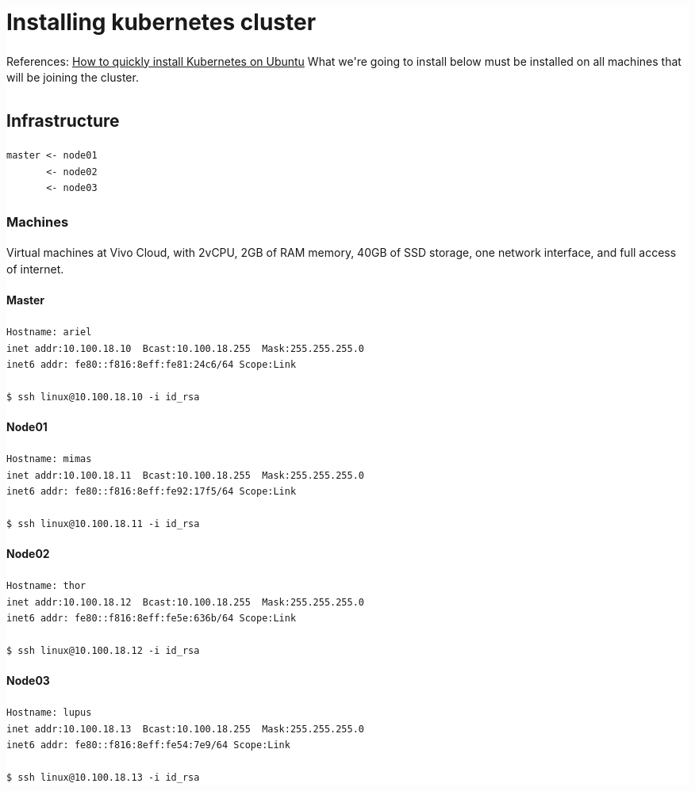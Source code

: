 # Installing kubernetes cluster
References: [How to quickly install Kubernetes on Ubuntu](https://www.techrepublic.com/article/how-to-quickly-install-kubernetes-on-ubuntu/)
What we're going to install below must be installed on all machines that will be joining the cluster. 

## Infrastructure

```
master <- node01
       <- node02
       <- node03
```

### Machines
Virtual machines at Vivo Cloud, with 2vCPU, 2GB of RAM memory, 40GB of SSD storage, one network interface, and full access of internet.

#### Master
```
Hostname: ariel
inet addr:10.100.18.10  Bcast:10.100.18.255  Mask:255.255.255.0
inet6 addr: fe80::f816:8eff:fe81:24c6/64 Scope:Link

$ ssh linux@10.100.18.10 -i id_rsa
```

#### Node01
```
Hostname: mimas
inet addr:10.100.18.11  Bcast:10.100.18.255  Mask:255.255.255.0
inet6 addr: fe80::f816:8eff:fe92:17f5/64 Scope:Link

$ ssh linux@10.100.18.11 -i id_rsa
```

#### Node02
```
Hostname: thor
inet addr:10.100.18.12  Bcast:10.100.18.255  Mask:255.255.255.0
inet6 addr: fe80::f816:8eff:fe5e:636b/64 Scope:Link

$ ssh linux@10.100.18.12 -i id_rsa
```

#### Node03
```
Hostname: lupus
inet addr:10.100.18.13  Bcast:10.100.18.255  Mask:255.255.255.0
inet6 addr: fe80::f816:8eff:fe54:7e9/64 Scope:Link

$ ssh linux@10.100.18.13 -i id_rsa
```
